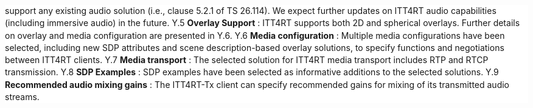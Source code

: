 support any existing audio solution (i.e., clause 5.2.1 of TS 26.114). We
expect further updates on ITT4RT audio capabilities (including immersive
audio) in the future.
Y.5 **Overlay Support** : ITT4RT supports both 2D and spherical overlays.
Further details on overlay and media configuration are presented in Y.6.
Y.6 **Media configuration** : Multiple media configurations have been
selected, including new SDP attributes and scene description-based overlay
solutions, to specify functions and negotiations between ITT4RT clients.
Y.7 **Media transport** : The selected solution for ITT4RT media transport
includes RTP and RTCP transmission.
Y.8 **SDP Examples** : SDP examples have been selected as informative
additions to the selected solutions.
Y.9 **Recommended audio mixing gains** : The ITT4RT-Tx client can specify
recommended gains for mixing of its transmitted audio streams.
#